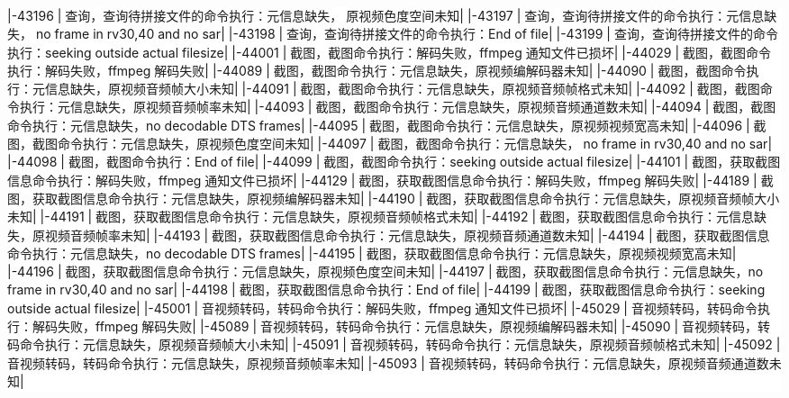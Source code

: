 |-43196 | 查询，查询待拼接文件的命令执行：元信息缺失， 原视频色度空间未知|
|-43197 | 查询，查询待拼接文件的命令执行：元信息缺失， no frame in rv30,40 and no sar|
|-43198 | 查询，查询待拼接文件的命令执行：End of file|
|-43199 | 查询，查询待拼接文件的命令执行：seeking outside actual filesize|
|-44001 | 截图，截图命令执行：解码失败，ffmpeg 通知文件已损坏|
|-44029 | 截图，截图命令执行：解码失败，ffmpeg 解码失败|
|-44089 | 截图，截图命令执行：元信息缺失，原视频编解码器未知|
|-44090 | 截图，截图命令执行：元信息缺失，原视频音频帧大小未知|
|-44091 | 截图，截图命令执行：元信息缺失，原视频音频帧格式未知|
|-44092 | 截图，截图命令执行：元信息缺失，原视频音频帧率未知|
|-44093 | 截图，截图命令执行：元信息缺失，原视频音频通道数未知|
|-44094 | 截图，截图命令执行：元信息缺失，no decodable DTS frames|
|-44095 | 截图，截图命令执行：元信息缺失，原视频视频宽高未知|
|-44096 | 截图，截图命令执行：元信息缺失，原视频色度空间未知|
|-44097 | 截图，截图命令执行：元信息缺失， no frame in rv30,40 and no sar|
|-44098 | 截图，截图命令执行：End of file|
|-44099 | 截图，截图命令执行：seeking outside actual filesize|
|-44101 | 截图，获取截图信息命令执行：解码失败，ffmpeg 通知文件已损坏|
|-44129 | 截图，获取截图信息命令执行：解码失败，ffmpeg 解码失败|
|-44189 | 截图，获取截图信息命令执行：元信息缺失，原视频编解码器未知|
|-44190 | 截图，获取截图信息命令执行：元信息缺失，原视频音频帧大小未知|
|-44191 | 截图，获取截图信息命令执行：元信息缺失，原视频音频帧格式未知|
|-44192 | 截图，获取截图信息命令执行：元信息缺失，原视频音频帧率未知|
|-44193 | 截图，获取截图信息命令执行：元信息缺失，原视频音频通道数未知|
|-44194 | 截图，获取截图信息命令执行：元信息缺失，no decodable DTS frames|
|-44195 | 截图，获取截图信息命令执行：元信息缺失，原视频视频宽高未知|
|-44196 | 截图，获取截图信息命令执行：元信息缺失，原视频色度空间未知|
|-44197 | 截图，获取截图信息命令执行：元信息缺失，no frame in rv30,40 and no sar|
|-44198 | 截图，获取截图信息命令执行：End of file|
|-44199 | 截图，获取截图信息命令执行：seeking outside actual filesize|
|-45001 | 音视频转码，转码命令执行：解码失败，ffmpeg 通知文件已损坏|
|-45029 | 音视频转码，转码命令执行：解码失败，ffmpeg 解码失败|
|-45089 | 音视频转码，转码命令执行：元信息缺失，原视频编解码器未知|
|-45090 | 音视频转码，转码命令执行：元信息缺失，原视频音频帧大小未知|
|-45091 | 音视频转码，转码命令执行：元信息缺失，原视频音频帧格式未知|
|-45092 | 音视频转码，转码命令执行：元信息缺失，原视频音频帧率未知|
|-45093 | 音视频转码，转码命令执行：元信息缺失，原视频音频通道数未知|